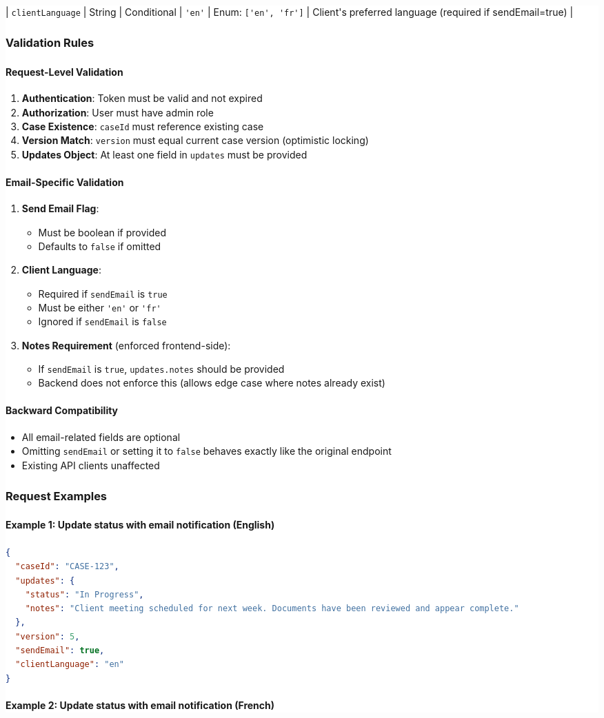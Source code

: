 | `clientLanguage` | String | Conditional | `'en'` | Enum: `['en', 'fr']` | Client's preferred language (required if sendEmail=true) |

### Validation Rules

#### Request-Level Validation

1. **Authentication**: Token must be valid and not expired
2. **Authorization**: User must have admin role
3. **Case Existence**: `caseId` must reference existing case
4. **Version Match**: `version` must equal current case version (optimistic locking)
5. **Updates Object**: At least one field in `updates` must be provided

#### Email-Specific Validation

1. **Send Email Flag**:
   - Must be boolean if provided
   - Defaults to `false` if omitted

2. **Client Language**:
   - Required if `sendEmail` is `true`
   - Must be either `'en'` or `'fr'`
   - Ignored if `sendEmail` is `false`

3. **Notes Requirement** (enforced frontend-side):
   - If `sendEmail` is `true`, `updates.notes` should be provided
   - Backend does not enforce this (allows edge case where notes already exist)

#### Backward Compatibility

- All email-related fields are optional
- Omitting `sendEmail` or setting it to `false` behaves exactly like the original endpoint
- Existing API clients unaffected

### Request Examples

#### Example 1: Update status with email notification (English)

```json
{
  "caseId": "CASE-123",
  "updates": {
    "status": "In Progress",
    "notes": "Client meeting scheduled for next week. Documents have been reviewed and appear complete."
  },
  "version": 5,
  "sendEmail": true,
  "clientLanguage": "en"
}
```

#### Example 2: Update status with email notification (French)
